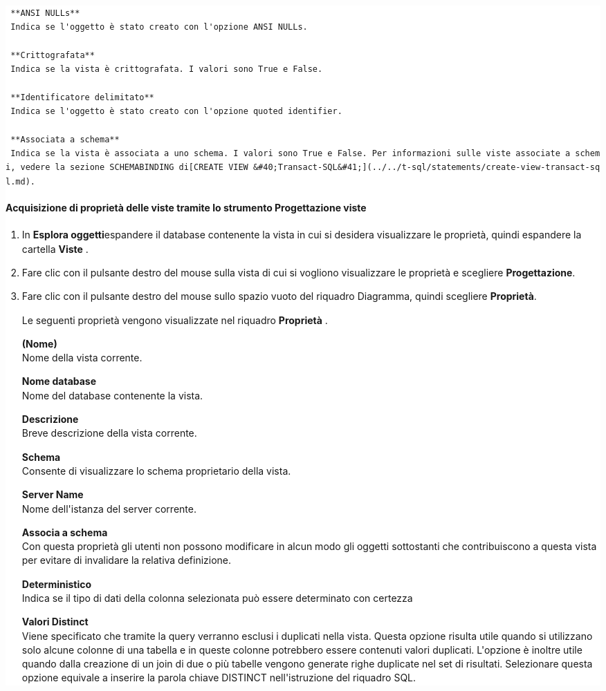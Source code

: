      **ANSI NULLs**  
     Indica se l'oggetto è stato creato con l'opzione ANSI NULLs.  
  
     **Crittografata**  
     Indica se la vista è crittografata. I valori sono True e False.  
  
     **Identificatore delimitato**  
     Indica se l'oggetto è stato creato con l'opzione quoted identifier.  
  
     **Associata a schema**  
     Indica se la vista è associata a uno schema. I valori sono True e False. Per informazioni sulle viste associate a schemi, vedere la sezione SCHEMABINDING di[CREATE VIEW &#40;Transact-SQL&#41;](../../t-sql/statements/create-view-transact-sql.md).  
  
#### <a name="getting-view-properties-by-using-the-view-designer-tool"></a>Acquisizione di proprietà delle viste tramite lo strumento Progettazione viste  
  
1.  In **Esplora oggetti**espandere il database contenente la vista in cui si desidera visualizzare le proprietà, quindi espandere la cartella **Viste** .  
  
2.  Fare clic con il pulsante destro del mouse sulla vista di cui si vogliono visualizzare le proprietà e scegliere **Progettazione**.  
  
3.  Fare clic con il pulsante destro del mouse sullo spazio vuoto del riquadro Diagramma, quindi scegliere **Proprietà**.  
  
     Le seguenti proprietà vengono visualizzate nel riquadro **Proprietà** .  
  
     **(Nome)**  
     Nome della vista corrente.  
  
     **Nome database**  
     Nome del database contenente la vista.  
  
     **Descrizione**  
     Breve descrizione della vista corrente.  
  
     **Schema**  
     Consente di visualizzare lo schema proprietario della vista.  
  
     **Server Name**  
     Nome dell'istanza del server corrente.  
  
     **Associa a schema**  
     Con questa proprietà gli utenti non possono modificare in alcun modo gli oggetti sottostanti che contribuiscono a questa vista per evitare di invalidare la relativa definizione.  
  
     **Deterministico**  
     Indica se il tipo di dati della colonna selezionata può essere determinato con certezza  
  
     **Valori Distinct**  
     Viene specificato che tramite la query verranno esclusi i duplicati nella vista. Questa opzione risulta utile quando si utilizzano solo alcune colonne di una tabella e in queste colonne potrebbero essere contenuti valori duplicati. L'opzione è inoltre utile quando dalla creazione di un join di due o più tabelle vengono generate righe duplicate nel set di risultati. Selezionare questa opzione equivale a inserire la parola chiave DISTINCT nell'istruzione del riquadro SQL.  
  